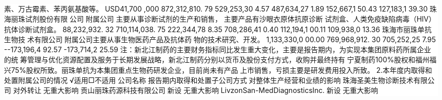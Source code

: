 素、万古霉素、苯丙氨基酸等。
USD41,700
,000
872,312,810.
79
529,253,30
4.57
487,634,27
1.89
152,667,1
50.43
127,183,1
39.30
珠海丽珠试剂股份有限
公司
附属公司
主要从事诊断试剂的生产和销售，
主要产品有沙眼衣原体抗原诊断
试剂盒、人类免疫缺陷病毒（HIV）
抗体诊断试剂盒。
88,232,932.
32
710,114,038.
75
222,344,78
8.35
708,286,41
0.40
112,194,1
00.11
109,938,0
13.36
珠海市丽珠单抗生物技
术有限公司
附属公司主要从事生物医药产品及抗体药
物的技术研究、开发。
1,133,330,0
00.00
769,968,912.
30
705,252,25
7.95
--173,196,4
92.57
-173,714,2
25.59
注：新北江制药的主要财务指标同比发生重大变化，主要是报告期内，为实现本集团原料药所属企业的统
筹管理与优化资源配置及服务于长期发展战略，新北江制药分别以货币及股份支付方式，收购并最终持有
宁夏制药100%股权和福州福兴75%股权所致。丽珠单抗为本集团重点生物药研发企业，目前尚未有产品
上市销售，亏损主要是研发费用投入所致。
2.本年度内取得和处置附属公司的情况
√适用□不适用
公司名称
报告期内取得和处置子公司方式
对整体生产经营和业绩的影响
珠海圣美生物诊断技术有限公司
对外转让
无重大影响
贡山丽珠药源科技有限公司
新设
无重大影响
LivzonSan-MedDiagnosticsInc.
新设
无重大影响